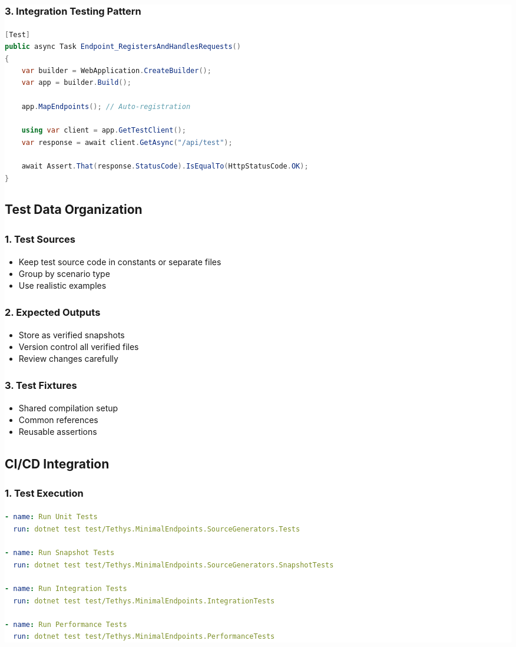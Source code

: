 ### 3. Integration Testing Pattern
```csharp
[Test]
public async Task Endpoint_RegistersAndHandlesRequests()
{
    var builder = WebApplication.CreateBuilder();
    var app = builder.Build();
    
    app.MapEndpoints(); // Auto-registration
    
    using var client = app.GetTestClient();
    var response = await client.GetAsync("/api/test");
    
    await Assert.That(response.StatusCode).IsEqualTo(HttpStatusCode.OK);
}
```

## Test Data Organization

### 1. Test Sources
- Keep test source code in constants or separate files
- Group by scenario type
- Use realistic examples

### 2. Expected Outputs
- Store as verified snapshots
- Version control all verified files
- Review changes carefully

### 3. Test Fixtures
- Shared compilation setup
- Common references
- Reusable assertions

## CI/CD Integration

### 1. Test Execution
```yaml
- name: Run Unit Tests
  run: dotnet test test/Tethys.MinimalEndpoints.SourceGenerators.Tests

- name: Run Snapshot Tests
  run: dotnet test test/Tethys.MinimalEndpoints.SourceGenerators.SnapshotTests

- name: Run Integration Tests
  run: dotnet test test/Tethys.MinimalEndpoints.IntegrationTests

- name: Run Performance Tests
  run: dotnet test test/Tethys.MinimalEndpoints.PerformanceTests
```
